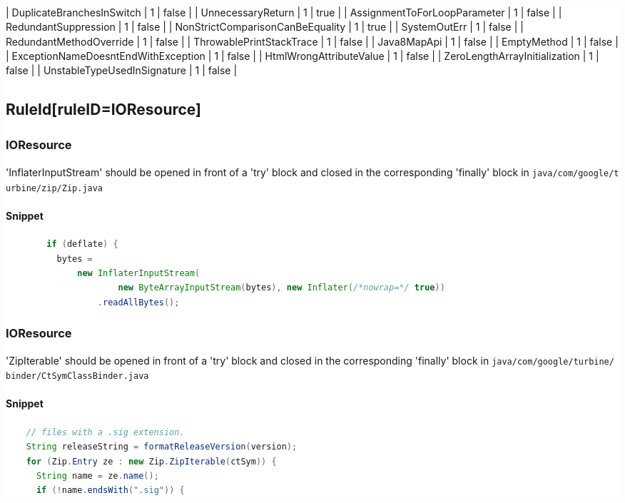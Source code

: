 | DuplicateBranchesInSwitch | 1 | false |
| UnnecessaryReturn | 1 | true |
| AssignmentToForLoopParameter | 1 | false |
| RedundantSuppression | 1 | false |
| NonStrictComparisonCanBeEquality | 1 | true |
| SystemOutErr | 1 | false |
| RedundantMethodOverride | 1 | false |
| ThrowablePrintStackTrace | 1 | false |
| Java8MapApi | 1 | false |
| EmptyMethod | 1 | false |
| ExceptionNameDoesntEndWithException | 1 | false |
| HtmlWrongAttributeValue | 1 | false |
| ZeroLengthArrayInitialization | 1 | false |
| UnstableTypeUsedInSignature | 1 | false |
## RuleId[ruleID=IOResource]
### IOResource
'InflaterInputStream' should be opened in front of a 'try' block and closed in the corresponding 'finally' block
in `java/com/google/turbine/zip/Zip.java`
#### Snippet
```java
        if (deflate) {
          bytes =
              new InflaterInputStream(
                      new ByteArrayInputStream(bytes), new Inflater(/*nowrap=*/ true))
                  .readAllBytes();
```

### IOResource
'ZipIterable' should be opened in front of a 'try' block and closed in the corresponding 'finally' block
in `java/com/google/turbine/binder/CtSymClassBinder.java`
#### Snippet
```java
    // files with a .sig extension.
    String releaseString = formatReleaseVersion(version);
    for (Zip.Entry ze : new Zip.ZipIterable(ctSym)) {
      String name = ze.name();
      if (!name.endsWith(".sig")) {
```
